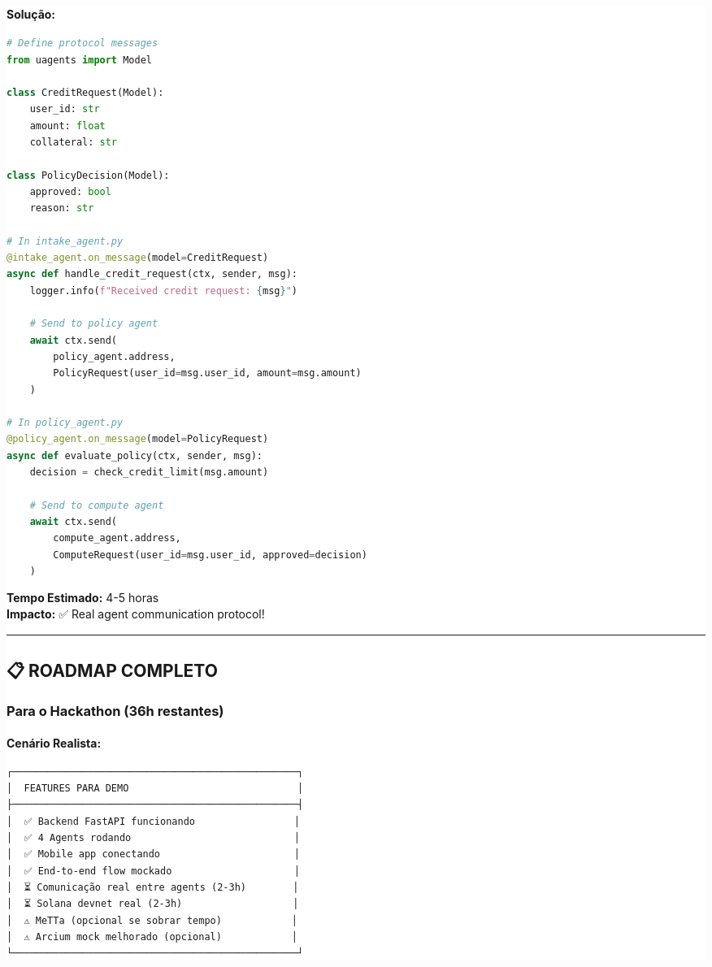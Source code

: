**Solução:**
```python
# Define protocol messages
from uagents import Model

class CreditRequest(Model):
    user_id: str
    amount: float
    collateral: str

class PolicyDecision(Model):
    approved: bool
    reason: str

# In intake_agent.py
@intake_agent.on_message(model=CreditRequest)
async def handle_credit_request(ctx, sender, msg):
    logger.info(f"Received credit request: {msg}")
    
    # Send to policy agent
    await ctx.send(
        policy_agent.address,
        PolicyRequest(user_id=msg.user_id, amount=msg.amount)
    )

# In policy_agent.py
@policy_agent.on_message(model=PolicyRequest)
async def evaluate_policy(ctx, sender, msg):
    decision = check_credit_limit(msg.amount)
    
    # Send to compute agent
    await ctx.send(
        compute_agent.address,
        ComputeRequest(user_id=msg.user_id, approved=decision)
    )
```

**Tempo Estimado:** 4-5 horas  
**Impacto:** ✅ Real agent communication protocol!

---

## 📋 ROADMAP COMPLETO

### Para o Hackathon (36h restantes)

**Cenário Realista:**

```
┌─────────────────────────────────────────────────┐
│  FEATURES PARA DEMO                             │
├─────────────────────────────────────────────────┤
│  ✅ Backend FastAPI funcionando                 │
│  ✅ 4 Agents rodando                            │
│  ✅ Mobile app conectando                       │
│  ✅ End-to-end flow mockado                     │
│  ⏳ Comunicação real entre agents (2-3h)        │
│  ⏳ Solana devnet real (2-3h)                   │
│  ⚠️ MeTTa (opcional se sobrar tempo)            │
│  ⚠️ Arcium mock melhorado (opcional)            │
└─────────────────────────────────────────────────┘
```
